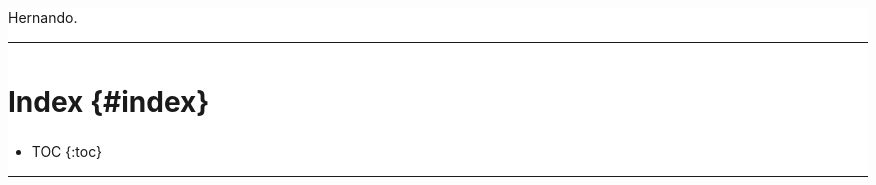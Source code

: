 Hernando.

* * *

# Index {#index}

* TOC
{:toc}


* * *

[^1]: The notion of a "Sketch" within the context of writing programs comes from Processing and previously from [Design by Numbers](http://www.maedastudio.com/1999/dbn/index.php){: target="_blank"} (DBN). It was extended by Wiring within the context of prototyping with electronics or "sketching" with hardware.

[^2]: Interactive Telecommunications Program at New York University

[^3]: Page 34, ISBN-13: 978-0596510510 ISBN-10: 0596510519, [http://www.amazon.com/Making-Things-Talk-Practical-Connecting/dp/0596510519/ref=sr_1_2?ie=UTF8&sr=8-2&keywords=Making+Things+Talk](http://www.amazon.com/Making-Things-Talk-Practical-Connecting/dp/0596510519/ref=sr_1_2?ie=UTF8&sr=8-2&keywords=Making+Things+Talk){: target="_blank"}

[^4]: [https://groups.google.com/a/arduino.cc/d/msg/developers/HEKecd0qhS4/nADS2jW6DgAJ](https://groups.google.com/a/arduino.cc/d/msg/developers/HEKecd0qhS4/nADS2jW6DgAJ){: target="_blank"}
